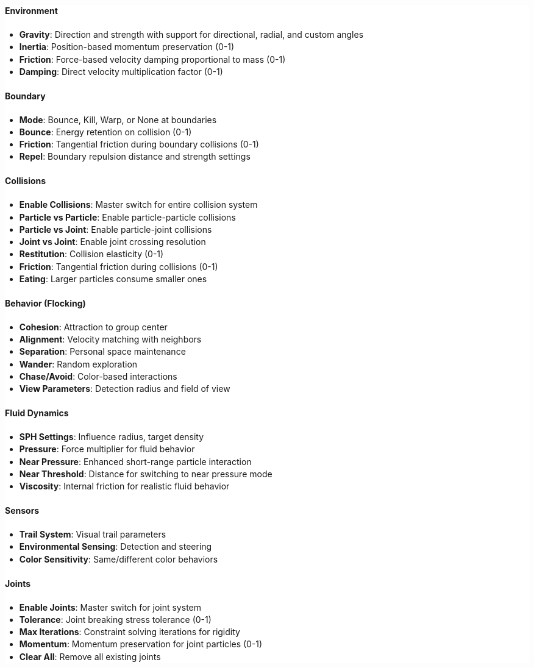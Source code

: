 #### Environment

- **Gravity**: Direction and strength with support for directional, radial, and custom angles
- **Inertia**: Position-based momentum preservation (0-1)
- **Friction**: Force-based velocity damping proportional to mass (0-1)
- **Damping**: Direct velocity multiplication factor (0-1)

#### Boundary

- **Mode**: Bounce, Kill, Warp, or None at boundaries
- **Bounce**: Energy retention on collision (0-1)
- **Friction**: Tangential friction during boundary collisions (0-1)
- **Repel**: Boundary repulsion distance and strength settings

#### Collisions

- **Enable Collisions**: Master switch for entire collision system
- **Particle vs Particle**: Enable particle-particle collisions
- **Particle vs Joint**: Enable particle-joint collisions
- **Joint vs Joint**: Enable joint crossing resolution
- **Restitution**: Collision elasticity (0-1)
- **Friction**: Tangential friction during collisions (0-1)
- **Eating**: Larger particles consume smaller ones

#### Behavior (Flocking)

- **Cohesion**: Attraction to group center
- **Alignment**: Velocity matching with neighbors
- **Separation**: Personal space maintenance
- **Wander**: Random exploration
- **Chase/Avoid**: Color-based interactions
- **View Parameters**: Detection radius and field of view

#### Fluid Dynamics

- **SPH Settings**: Influence radius, target density
- **Pressure**: Force multiplier for fluid behavior
- **Near Pressure**: Enhanced short-range particle interaction
- **Near Threshold**: Distance for switching to near pressure mode
- **Viscosity**: Internal friction for realistic fluid behavior

#### Sensors

- **Trail System**: Visual trail parameters
- **Environmental Sensing**: Detection and steering
- **Color Sensitivity**: Same/different color behaviors

#### Joints

- **Enable Joints**: Master switch for joint system
- **Tolerance**: Joint breaking stress tolerance (0-1)
- **Max Iterations**: Constraint solving iterations for rigidity
- **Momentum**: Momentum preservation for joint particles (0-1)
- **Clear All**: Remove all existing joints
